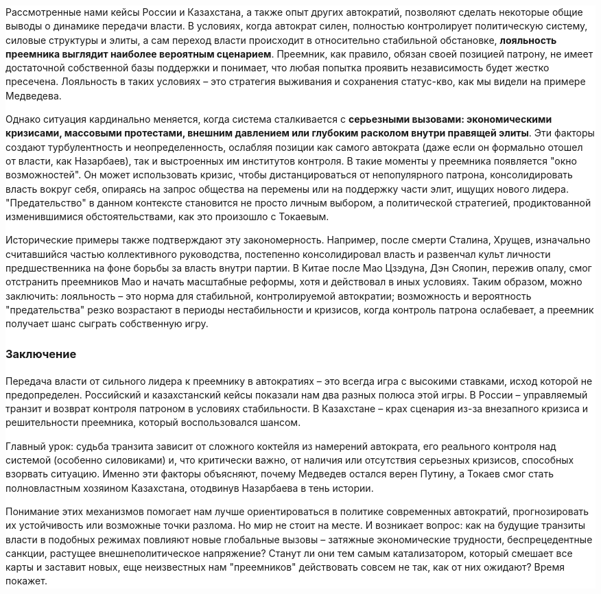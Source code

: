 Рассмотренные нами кейсы России и Казахстана, а также опыт других автократий, позволяют сделать некоторые общие выводы о динамике передачи власти. В условиях, когда автократ силен, полностью контролирует политическую систему, силовые структуры и элиты, а сам переход власти происходит в относительно стабильной обстановке, **лояльность преемника выглядит наиболее вероятным сценарием**. Преемник, как правило, обязан своей позицией патрону, не имеет достаточной собственной базы поддержки и понимает, что любая попытка проявить независимость будет жестко пресечена. Лояльность в таких условиях – это стратегия выживания и сохранения статус-кво, как мы видели на примере Медведева.

Однако ситуация кардинально меняется, когда система сталкивается с **серьезными вызовами: экономическими кризисами, массовыми протестами, внешним давлением или глубоким расколом внутри правящей элиты**. Эти факторы создают турбулентность и неопределенность, ослабляя позиции как самого автократа (даже если он формально отошел от власти, как Назарбаев), так и выстроенных им институтов контроля. В такие моменты у преемника появляется "окно возможностей". Он может использовать кризис, чтобы дистанцироваться от непопулярного патрона, консолидировать власть вокруг себя, опираясь на запрос общества на перемены или на поддержку части элит, ищущих нового лидера. "Предательство" в данном контексте становится не просто личным выбором, а политической стратегией, продиктованной изменившимися обстоятельствами, как это произошло с Токаевым.

Исторические примеры также подтверждают эту закономерность. Например, после смерти Сталина, Хрущев, изначально считавшийся частью коллективного руководства, постепенно консолидировал власть и развенчал культ личности предшественника на фоне борьбы за власть внутри партии. В Китае после Мао Цзэдуна, Дэн Сяопин, пережив опалу, смог отстранить преемников Мао и начать масштабные реформы, хотя и действовал в иных условиях. Таким образом, можно заключить: лояльность – это норма для стабильной, контролируемой автократии; возможность и вероятность "предательства" резко возрастают в периоды нестабильности и кризисов, когда контроль патрона ослабевает, а преемник получает шанс сыграть собственную игру.
### Заключение

Передача власти от сильного лидера к преемнику в автократиях – это всегда игра с высокими ставками, исход которой не предопределен. Российский и казахстанский кейсы показали нам два разных полюса этой игры. В России – управляемый транзит и возврат контроля патроном в условиях стабильности. В Казахстане – крах сценария из-за внезапного кризиса и решительности преемника, который воспользовался шансом.

Главный урок: судьба транзита зависит от сложного коктейля из намерений автократа, его реального контроля над системой (особенно силовиками) и, что критически важно, от наличия или отсутствия серьезных кризисов, способных взорвать ситуацию. Именно эти факторы объясняют, почему Медведев остался верен Путину, а Токаев смог стать полновластным хозяином Казахстана, отодвинув Назарбаева в тень истории.

Понимание этих механизмов помогает нам лучше ориентироваться в политике современных автократий, прогнозировать их устойчивость или возможные точки разлома. Но мир не стоит на месте. И возникает вопрос: как на будущие транзиты власти в подобных режимах повлияют новые глобальные вызовы – затяжные экономические трудности, беспрецедентные санкции, растущее внешнеполитическое напряжение? Станут ли они тем самым катализатором, который смешает все карты и заставит новых, еще неизвестных нам "преемников" действовать совсем не так, как от них ожидают? Время покажет.